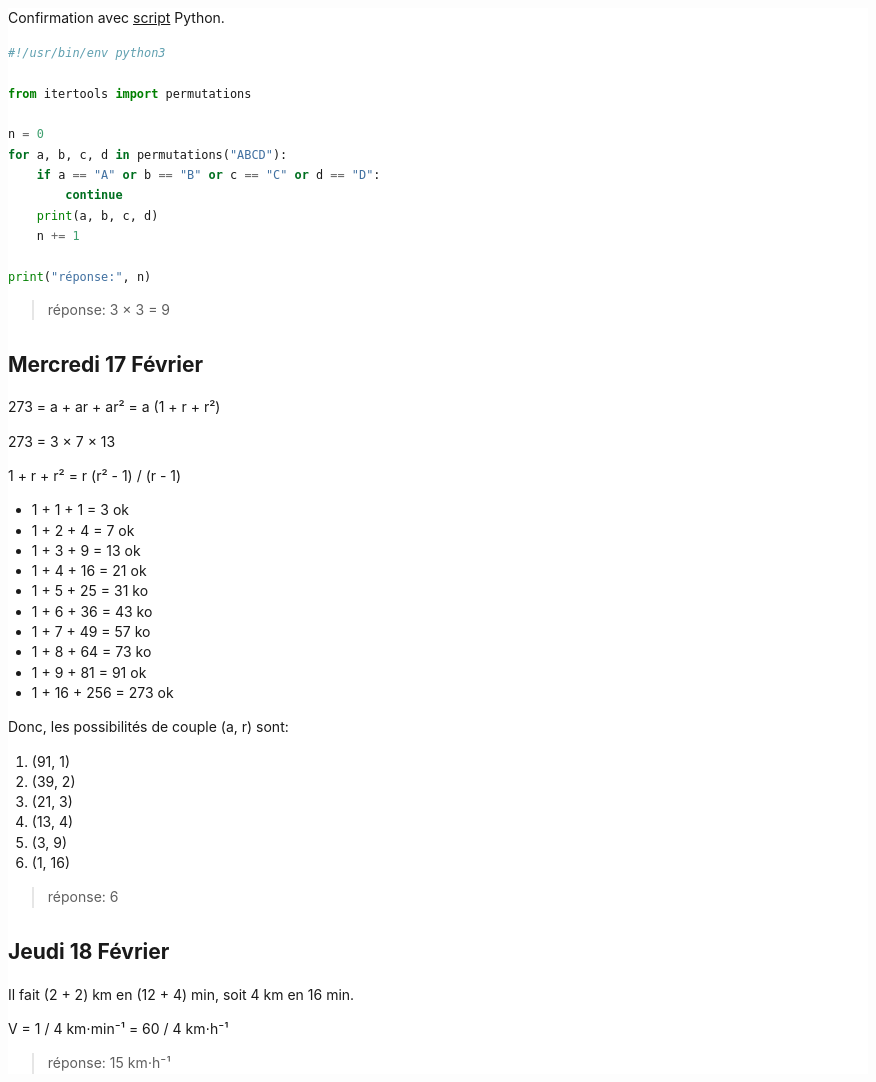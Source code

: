 Confirmation avec [script](16.py) Python.

```python
#!/usr/bin/env python3

from itertools import permutations

n = 0
for a, b, c, d in permutations("ABCD"):
    if a == "A" or b == "B" or c == "C" or d == "D":
        continue
    print(a, b, c, d)
    n += 1

print("réponse:", n)
```

> réponse: 3 × 3 = 9

## Mercredi 17 Février

273 = a + ar + ar² = a (1 + r + r²)

273 = 3 × 7 × 13

1 + r + r² = r (r² - 1) / (r - 1)

- 1 + 1 + 1 = 3 ok
- 1 + 2 + 4 = 7 ok
- 1 + 3 + 9 = 13 ok
- 1 + 4 + 16 = 21 ok
- 1 + 5 + 25 = 31 ko
- 1 + 6 + 36 = 43 ko
- 1 + 7 + 49 = 57 ko
- 1 + 8 + 64 = 73 ko
- 1 + 9 + 81 = 91 ok
- 1 + 16 + 256 = 273 ok

Donc, les possibilités de couple (a, r) sont:

1. (91, 1)
2. (39, 2)
3. (21, 3)
4. (13, 4)
5. (3, 9)
6. (1, 16)

> réponse: 6

## Jeudi 18 Février

Il fait (2 + 2) km en (12 + 4) min, soit 4 km en 16 min.

V = 1 / 4 km⋅min⁻¹ = 60 / 4 km⋅h⁻¹

> réponse: 15 km⋅h⁻¹
